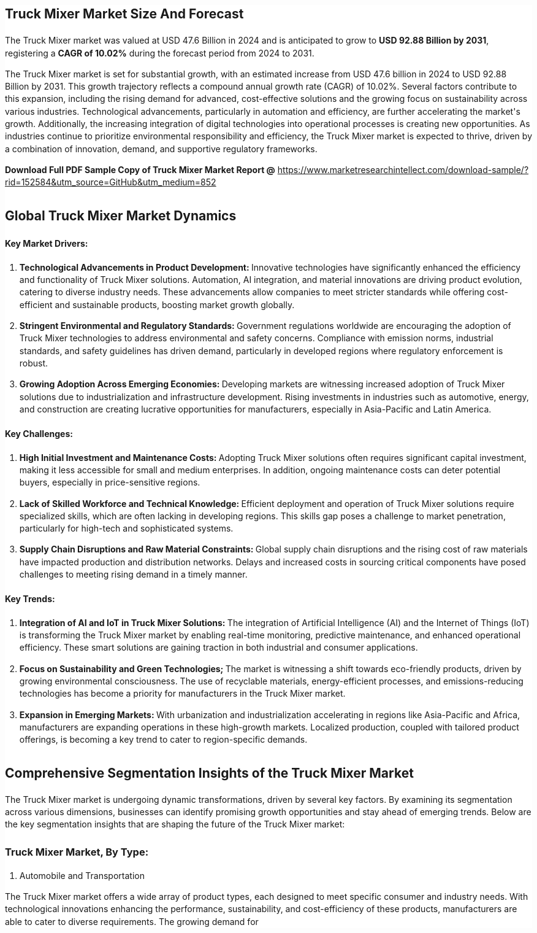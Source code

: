 <h2>Truck Mixer Market Size And Forecast</h2><p>The Truck Mixer market was valued at USD 47.6 Billion in 2024 and is anticipated to grow to <strong>USD 92.88 Billion by 2031</strong>, registering a <strong>CAGR of 10.02%</strong> during the forecast period from 2024 to 2031.</p><p>The Truck Mixer market is set for substantial growth, with an estimated increase from USD 47.6 billion in 2024 to USD 92.88 Billion by 2031. This growth trajectory reflects a compound annual growth rate (CAGR) of 10.02%. Several factors contribute to this expansion, including the rising demand for advanced, cost-effective solutions and the growing focus on sustainability across various industries. Technological advancements, particularly in automation and efficiency, are further accelerating the market's growth. Additionally, the increasing integration of digital technologies into operational processes is creating new opportunities. As industries continue to prioritize environmental responsibility and efficiency, the Truck Mixer market is expected to thrive, driven by a combination of innovation, demand, and supportive regulatory frameworks.</p><p><strong>Download Full PDF Sample Copy of Truck Mixer Market Report @</strong>&nbsp;<a href="https://www.marketresearchintellect.com/download-sample/?rid=152584&amp;utm_source=GitHub&amp;utm_medium=852">https://www.marketresearchintellect.com/download-sample/?rid=152584&amp;utm_source=GitHub&amp;utm_medium=852</a></p><h2>Global Truck Mixer Market Dynamics</h2><h4><strong>Key Market Drivers:</strong></h4><ol><li><p><strong>Technological Advancements in Product Development:&nbsp;</strong>Innovative technologies have significantly enhanced the efficiency and functionality of Truck Mixer solutions. Automation, AI integration, and material innovations are driving product evolution, catering to diverse industry needs. These advancements allow companies to meet stricter standards while offering cost-efficient and sustainable products, boosting market growth globally.</p></li><li><p><strong>Stringent Environmental and Regulatory Standards:&nbsp;</strong>Government regulations worldwide are encouraging the adoption of Truck Mixer technologies to address environmental and safety concerns. Compliance with emission norms, industrial standards, and safety guidelines has driven demand, particularly in developed regions where regulatory enforcement is robust.</p></li><li><p><strong>Growing Adoption Across Emerging Economies:&nbsp;</strong>Developing markets are witnessing increased adoption of Truck Mixer solutions due to industrialization and infrastructure development. Rising investments in industries such as automotive, energy, and construction are creating lucrative opportunities for manufacturers, especially in Asia-Pacific and Latin America.</p></li></ol><h4><strong>Key Challenges:</strong></h4><ol><li><p><strong>High Initial Investment and Maintenance Costs:&nbsp;</strong>Adopting Truck Mixer solutions often requires significant capital investment, making it less accessible for small and medium enterprises. In addition, ongoing maintenance costs can deter potential buyers, especially in price-sensitive regions.</p></li><li><p><strong>Lack of Skilled Workforce and Technical Knowledge:&nbsp;</strong>Efficient deployment and operation of Truck Mixer solutions require specialized skills, which are often lacking in developing regions. This skills gap poses a challenge to market penetration, particularly for high-tech and sophisticated systems.</p></li><li><p><strong>Supply Chain Disruptions and Raw Material Constraints:&nbsp;</strong>Global supply chain disruptions and the rising cost of raw materials have impacted production and distribution networks. Delays and increased costs in sourcing critical components have posed challenges to meeting rising demand in a timely manner.</p></li></ol><h4><strong>Key Trends:</strong></h4><ol><li><p><strong>Integration of AI and IoT in Truck Mixer Solutions:&nbsp;</strong>The integration of Artificial Intelligence (AI) and the Internet of Things (IoT) is transforming the Truck Mixer market by enabling real-time monitoring, predictive maintenance, and enhanced operational efficiency. These smart solutions are gaining traction in both industrial and consumer applications.</p></li><li><p><strong>Focus on Sustainability and Green Technologies;&nbsp;</strong>The market is witnessing a shift towards eco-friendly products, driven by growing environmental consciousness. The use of recyclable materials, energy-efficient processes, and emissions-reducing technologies has become a priority for manufacturers in the Truck Mixer market.</p></li><li><p><strong>Expansion in Emerging Markets:&nbsp;</strong>With urbanization and industrialization accelerating in regions like Asia-Pacific and Africa, manufacturers are expanding operations in these high-growth markets. Localized production, coupled with tailored product offerings, is becoming a key trend to cater to region-specific demands.</p></li></ol><div class="article-main__content" data-test-id="publishing-text-block"><h2>Comprehensive Segmentation Insights of the Truck Mixer Market</h2><p>The Truck Mixer market is undergoing dynamic transformations, driven by several key factors. By examining its segmentation across various dimensions, businesses can identify promising growth opportunities and stay ahead of emerging trends. Below are the key segmentation insights that are shaping the future of the Truck Mixer market:</p><h3><strong>Truck Mixer Market, By Type:<br /></strong></h3><ol><li>Automobile and Transportation</li></ol><p>The Truck Mixer market offers a wide array of product types, each designed to meet specific consumer and industry needs. With technological innovations enhancing the performance, sustainability, and cost-efficiency of these products, manufacturers are able to cater to diverse requirements. The growing demand for